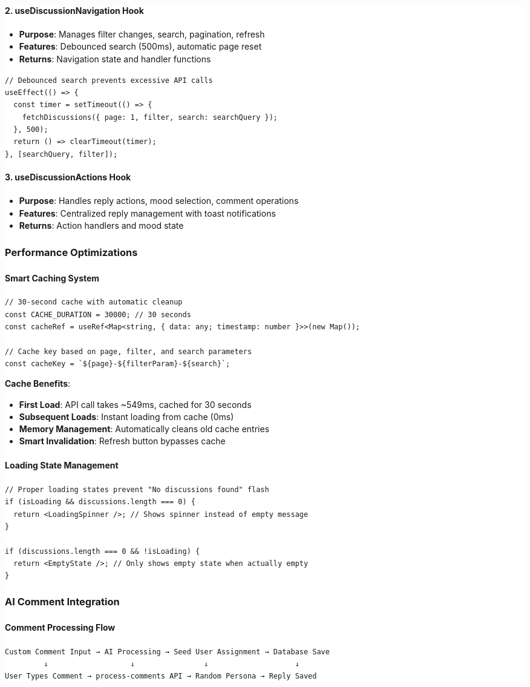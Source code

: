 #### 2. **useDiscussionNavigation Hook**
- **Purpose**: Manages filter changes, search, pagination, refresh
- **Features**: Debounced search (500ms), automatic page reset
- **Returns**: Navigation state and handler functions

```tsx
// Debounced search prevents excessive API calls
useEffect(() => {
  const timer = setTimeout(() => {
    fetchDiscussions({ page: 1, filter, search: searchQuery });
  }, 500);
  return () => clearTimeout(timer);
}, [searchQuery, filter]);
```

#### 3. **useDiscussionActions Hook**
- **Purpose**: Handles reply actions, mood selection, comment operations
- **Features**: Centralized reply management with toast notifications
- **Returns**: Action handlers and mood state

### Performance Optimizations

#### Smart Caching System
```tsx
// 30-second cache with automatic cleanup
const CACHE_DURATION = 30000; // 30 seconds
const cacheRef = useRef<Map<string, { data: any; timestamp: number }>>(new Map());

// Cache key based on page, filter, and search parameters
const cacheKey = `${page}-${filterParam}-${search}`;
```

**Cache Benefits**:
- **First Load**: API call takes ~549ms, cached for 30 seconds
- **Subsequent Loads**: Instant loading from cache (0ms)
- **Memory Management**: Automatically cleans old cache entries
- **Smart Invalidation**: Refresh button bypasses cache

#### Loading State Management
```tsx
// Proper loading states prevent "No discussions found" flash
if (isLoading && discussions.length === 0) {
  return <LoadingSpinner />; // Shows spinner instead of empty message
}

if (discussions.length === 0 && !isLoading) {
  return <EmptyState />; // Only shows empty state when actually empty
}
```

### AI Comment Integration

#### Comment Processing Flow
```
Custom Comment Input → AI Processing → Seed User Assignment → Database Save
         ↓                   ↓                ↓                    ↓
User Types Comment → process-comments API → Random Persona → Reply Saved
```
